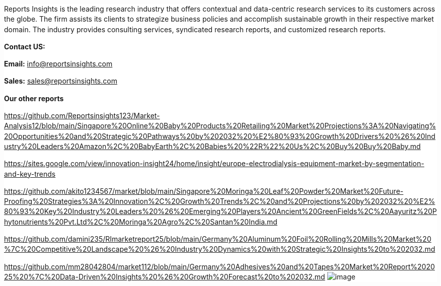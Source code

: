 Reports Insights is the leading research industry that offers contextual and data-centric research services to its customers across the globe. The firm assists its clients to strategize business policies and accomplish sustainable growth in their respective market domain. The industry provides consulting services, syndicated research reports, and customized research reports.

<strong>Contact US:</strong>

<p class=><b>Email:</b> <a href=mailto:info@reportsinsights.com>info@reportsinsights.com</a></p>
<p class=><b>Sales:</b> <a href=mailto:sales@reportsinsights.com>sales@reportsinsights.com</a></p>

<strong>Our other reports</strong>

<a href=https://sites.google.com/view/innovation-insight24/home/insight/europe-electrodialysis-equipment-market-by-segmentation-and-key-trends>https://github.com/Reportsinsights123/Market-Analysis12/blob/main/Singapore%20Online%20Baby%20Products%20Retailing%20Market%20Projections%3A%20Navigating%20Opportunities%20and%20Strategic%20Pathways%20by%202032%20%E2%80%93%20Growth%20Drivers%20%26%20Industry%20Leaders%20Amazon%2C%20BabyEarth%2C%20Babies%20%22R%22%20Us%2C%20Buy%20Buy%20Baby.md</a>

<a href=https://github.com/akito1234567/market/blob/main/Singapore%20Moringa%20Leaf%20Powder%20Market%20Future-Proofing%20Strategies%3A%20Innovation%2C%20Growth%20Trends%2C%20and%20Projections%20by%202032%20%E2%80%93%20Key%20Industry%20Leaders%20%26%20Emerging%20Players%20Ancient%20GreenFields%2C%20Aayuritz%20Phytonutrients%20Pvt.Ltd%2C%20Moringa%20Agro%2C%20Santan%20India.md>https://sites.google.com/view/innovation-insight24/home/insight/europe-electrodialysis-equipment-market-by-segmentation-and-key-trends</a>

<a href=https://github.com/damini235/RImarketreport25/blob/main/Germany%20Aluminum%20Foil%20Rolling%20Mills%20Market%20%7C%20Competitive%20Landscape%20%26%20Industry%20Dynamics%20with%20Strategic%20Insights%20to%202032.md>https://github.com/akito1234567/market/blob/main/Singapore%20Moringa%20Leaf%20Powder%20Market%20Future-Proofing%20Strategies%3A%20Innovation%2C%20Growth%20Trends%2C%20and%20Projections%20by%202032%20%E2%80%93%20Key%20Industry%20Leaders%20%26%20Emerging%20Players%20Ancient%20GreenFields%2C%20Aayuritz%20Phytonutrients%20Pvt.Ltd%2C%20Moringa%20Agro%2C%20Santan%20India.md</a>

<a href=https://github.com/mm28042804/market112/blob/main/Germany%20Adhesives%20and%20Tapes%20Market%20Report%202025%20%7C%20Data-Driven%20Insights%20%26%20Growth%20Forecast%20to%202032.md>https://github.com/damini235/RImarketreport25/blob/main/Germany%20Aluminum%20Foil%20Rolling%20Mills%20Market%20%7C%20Competitive%20Landscape%20%26%20Industry%20Dynamics%20with%20Strategic%20Insights%20to%202032.md</a>

<a href=https://github.com/damini235/RImarketreport1/blob/main/%5BUSA%5D-Fingerprint-Sensor-Market-2025.md>https://github.com/mm28042804/market112/blob/main/Germany%20Adhesives%20and%20Tapes%20Market%20Report%202025%20%7C%20Data-Driven%20Insights%20%26%20Growth%20Forecast%20to%202032.md</a>
![image](https://github.com/user-attachments/assets/f3756a23-f48c-4109-96dd-3d0bbe70587d)
